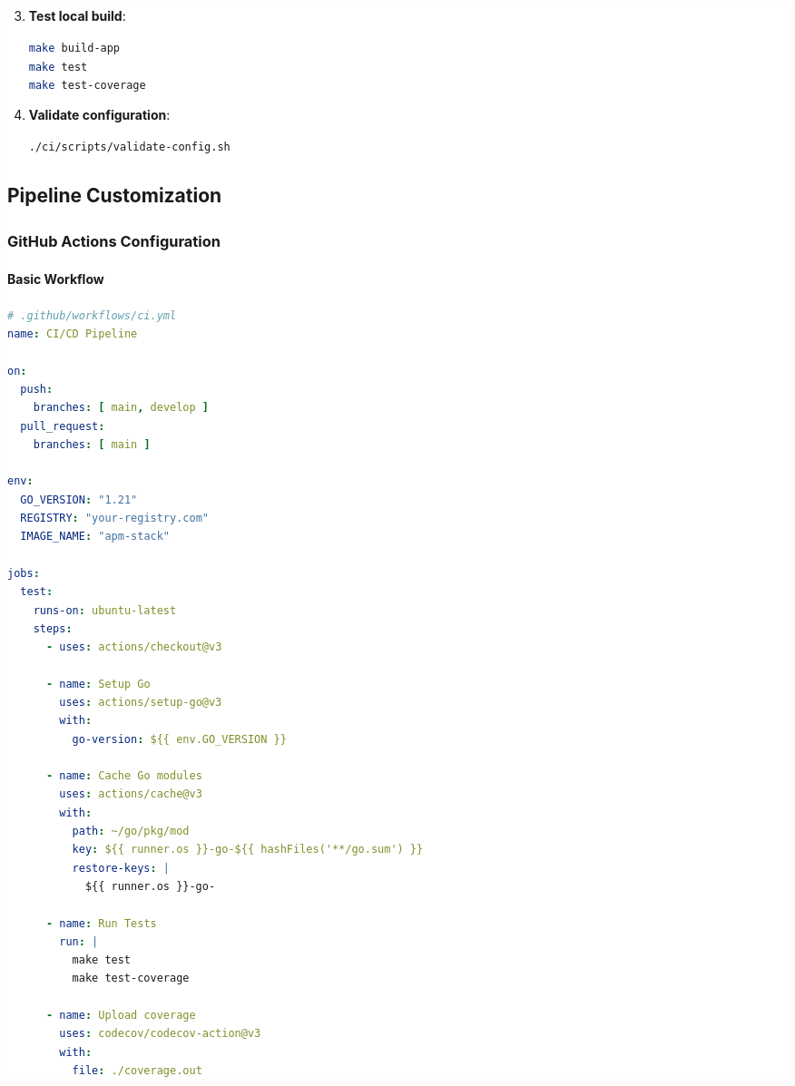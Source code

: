 3. **Test local build**:
   ```bash
   make build-app
   make test
   make test-coverage
   ```

4. **Validate configuration**:
   ```bash
   ./ci/scripts/validate-config.sh
   ```

## Pipeline Customization

### GitHub Actions Configuration

#### Basic Workflow
```yaml
# .github/workflows/ci.yml
name: CI/CD Pipeline

on:
  push:
    branches: [ main, develop ]
  pull_request:
    branches: [ main ]

env:
  GO_VERSION: "1.21"
  REGISTRY: "your-registry.com"
  IMAGE_NAME: "apm-stack"

jobs:
  test:
    runs-on: ubuntu-latest
    steps:
      - uses: actions/checkout@v3
      
      - name: Setup Go
        uses: actions/setup-go@v3
        with:
          go-version: ${{ env.GO_VERSION }}
      
      - name: Cache Go modules
        uses: actions/cache@v3
        with:
          path: ~/go/pkg/mod
          key: ${{ runner.os }}-go-${{ hashFiles('**/go.sum') }}
          restore-keys: |
            ${{ runner.os }}-go-
      
      - name: Run Tests
        run: |
          make test
          make test-coverage
      
      - name: Upload coverage
        uses: codecov/codecov-action@v3
        with:
          file: ./coverage.out
```
